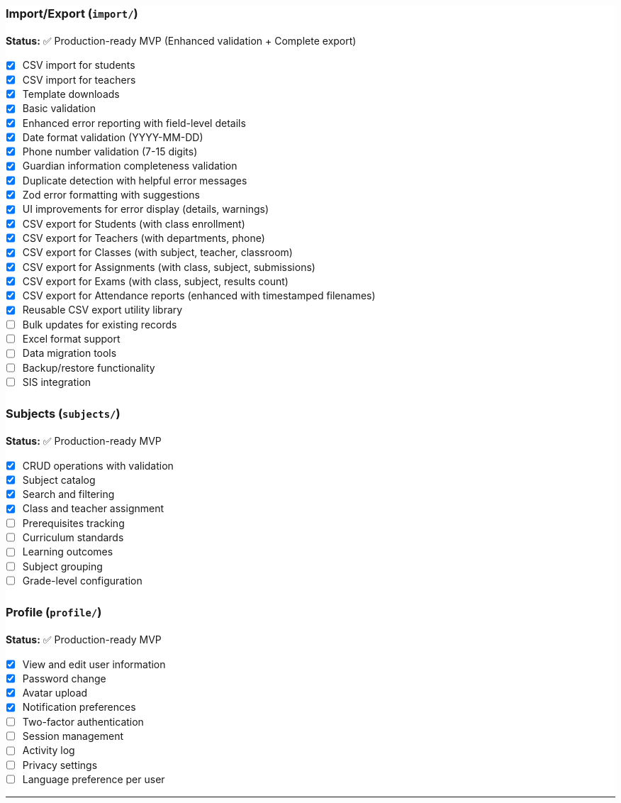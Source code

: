 ### Import/Export (`import/`)
**Status:** ✅ Production-ready MVP (Enhanced validation + Complete export)
- [x] CSV import for students
- [x] CSV import for teachers
- [x] Template downloads
- [x] Basic validation
- [x] Enhanced error reporting with field-level details
- [x] Date format validation (YYYY-MM-DD)
- [x] Phone number validation (7-15 digits)
- [x] Guardian information completeness validation
- [x] Duplicate detection with helpful error messages
- [x] Zod error formatting with suggestions
- [x] UI improvements for error display (details, warnings)
- [x] CSV export for Students (with class enrollment)
- [x] CSV export for Teachers (with departments, phone)
- [x] CSV export for Classes (with subject, teacher, classroom)
- [x] CSV export for Assignments (with class, subject, submissions)
- [x] CSV export for Exams (with class, subject, results count)
- [x] CSV export for Attendance reports (enhanced with timestamped filenames)
- [x] Reusable CSV export utility library
- [ ] Bulk updates for existing records
- [ ] Excel format support
- [ ] Data migration tools
- [ ] Backup/restore functionality
- [ ] SIS integration

### Subjects (`subjects/`)
**Status:** ✅ Production-ready MVP
- [x] CRUD operations with validation
- [x] Subject catalog
- [x] Search and filtering
- [x] Class and teacher assignment
- [ ] Prerequisites tracking
- [ ] Curriculum standards
- [ ] Learning outcomes
- [ ] Subject grouping
- [ ] Grade-level configuration

### Profile (`profile/`)
**Status:** ✅ Production-ready MVP
- [x] View and edit user information
- [x] Password change
- [x] Avatar upload
- [x] Notification preferences
- [ ] Two-factor authentication
- [ ] Session management
- [ ] Activity log
- [ ] Privacy settings
- [ ] Language preference per user

---